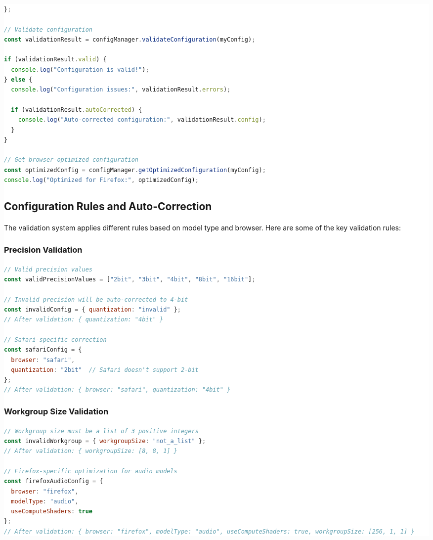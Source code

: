 ```javascript
};

// Validate configuration
const validationResult = configManager.validateConfiguration(myConfig);

if (validationResult.valid) {
  console.log("Configuration is valid!");
} else {
  console.log("Configuration issues:", validationResult.errors);
  
  if (validationResult.autoCorrected) {
    console.log("Auto-corrected configuration:", validationResult.config);
  }
}

// Get browser-optimized configuration
const optimizedConfig = configManager.getOptimizedConfiguration(myConfig);
console.log("Optimized for Firefox:", optimizedConfig);
```

## Configuration Rules and Auto-Correction

The validation system applies different rules based on model type and browser. Here are some of the key validation rules:

### Precision Validation

```javascript
// Valid precision values
const validPrecisionValues = ["2bit", "3bit", "4bit", "8bit", "16bit"];

// Invalid precision will be auto-corrected to 4-bit
const invalidConfig = { quantization: "invalid" };
// After validation: { quantization: "4bit" }

// Safari-specific correction
const safariConfig = { 
  browser: "safari",
  quantization: "2bit"  // Safari doesn't support 2-bit
};
// After validation: { browser: "safari", quantization: "4bit" }
```

### Workgroup Size Validation

```javascript
// Workgroup size must be a list of 3 positive integers
const invalidWorkgroup = { workgroupSize: "not_a_list" };
// After validation: { workgroupSize: [8, 8, 1] }

// Firefox-specific optimization for audio models
const firefoxAudioConfig = {
  browser: "firefox",
  modelType: "audio",
  useComputeShaders: true
};
// After validation: { browser: "firefox", modelType: "audio", useComputeShaders: true, workgroupSize: [256, 1, 1] }
```
